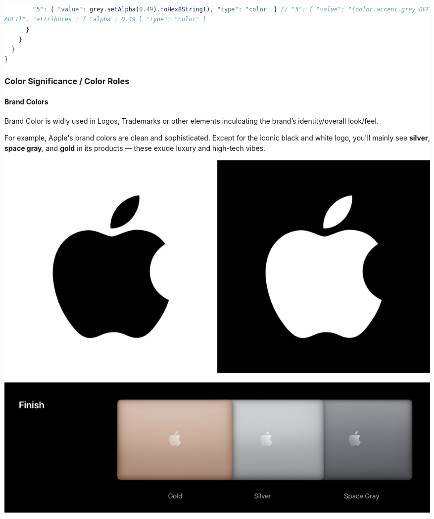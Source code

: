 ```js
        "5": { "value": grey.setAlpha(0.49).toHex8String(), "type": "color" } // "5": { "value": "{color.accent.grey.DEFAULT}", "attributes": { "alpha": 0.49 } "type": "color" }
      }
    }
  }
}

```

### Color Significance / Color Roles

#### Brand Colors

Brand Color is widly used in Logos, Trademarks or other elements inculcating the brand’s identity/overall look/feel.

For example, Apple's brand colors are clean and sophisticated. Except for the iconic black and white logo, you'll mainly see **silver**, **space gray**, and **gold** in its products — these exude luxury and high-tech vibes.

![apple black and white logo](apple-black-and-white-logo.png)

![apple silver space gray gold](apple-silver-space-grey-gold.png)
